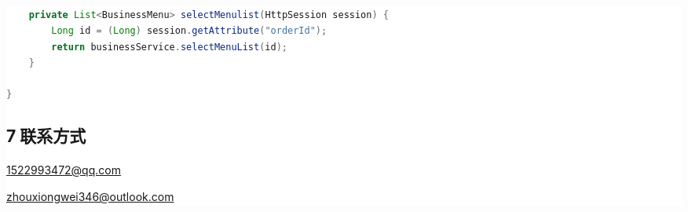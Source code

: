 ```java
    private List<BusinessMenu> selectMenulist(HttpSession session) {
        Long id = (Long) session.getAttribute("orderId");
        return businessService.selectMenuList(id);
    }

}
```



## 7 联系方式

1522993472@qq.com

zhouxiongwei346@outlook.com
